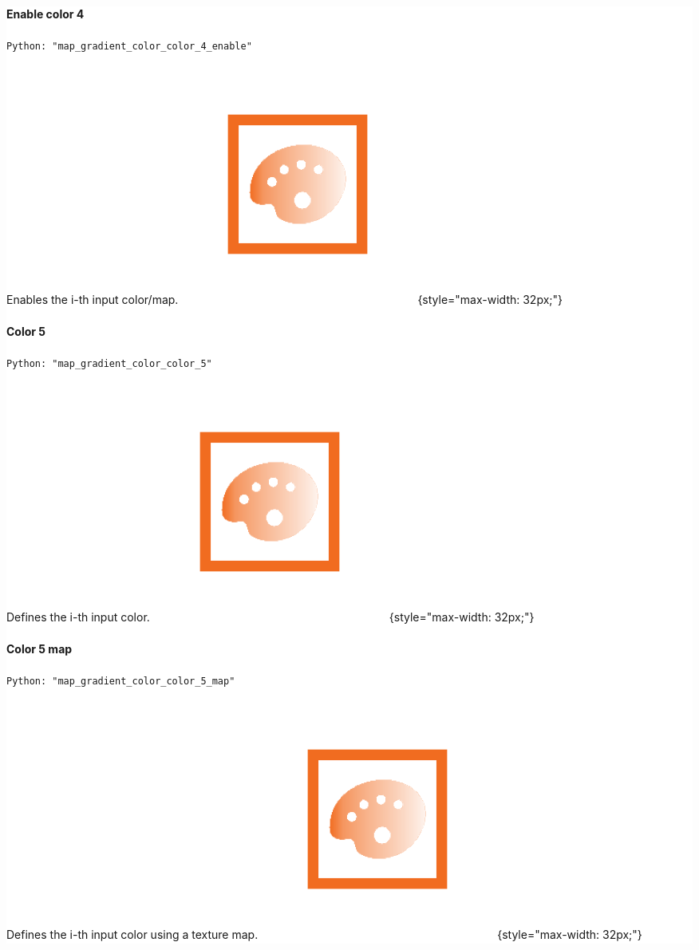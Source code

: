 
#### Enable color 4
`Python: "map_gradient_color_color_4_enable"`

Enables the i-th input color/map.![Icon](map_gradient_color_swatch.png "Icon"){style="max-width: 32px;"}


#### Color 5
`Python: "map_gradient_color_color_5"`

Defines the i-th input color.![Icon](map_gradient_color_swatch.png "Icon"){style="max-width: 32px;"}


#### Color 5 map
`Python: "map_gradient_color_color_5_map"`

Defines the i-th input color using a texture map.![Icon](map_gradient_color_swatch.png "Icon"){style="max-width: 32px;"}
